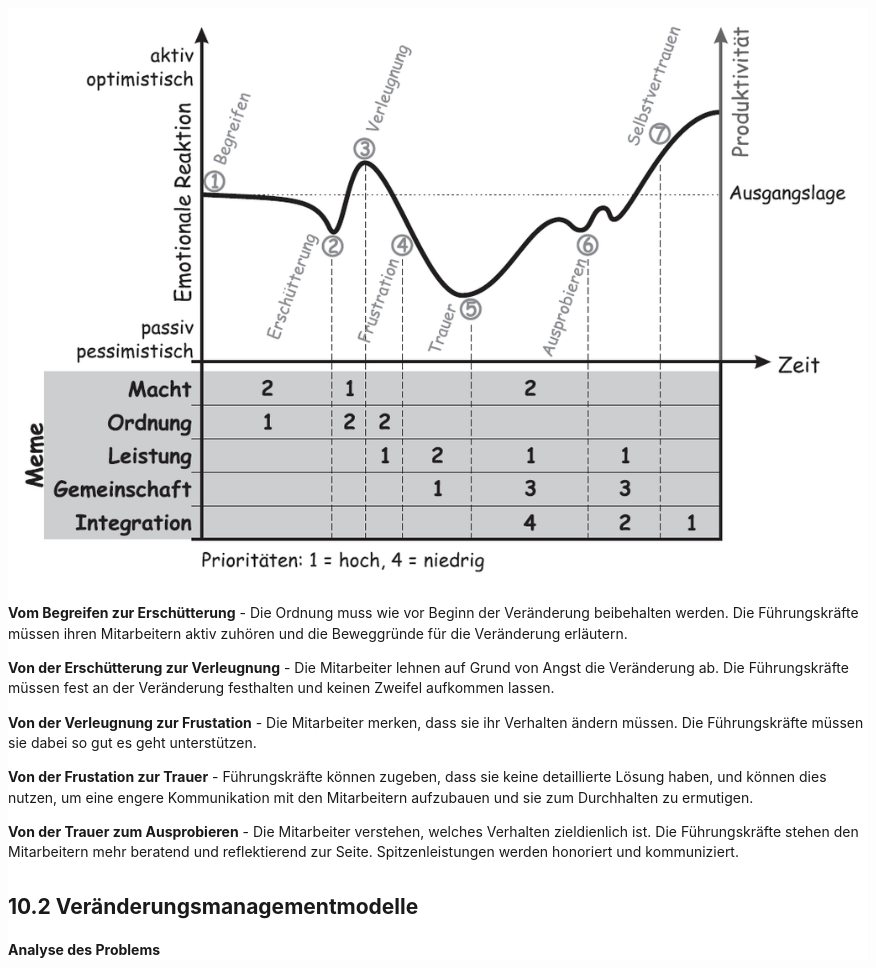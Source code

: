 ![](/assets/gefuehlsverlauf_meme.PNG)

**Vom Begreifen zur Erschütterung** - Die Ordnung muss wie vor Beginn der Veränderung beibehalten werden. Die Führungskräfte müssen ihren Mitarbeitern aktiv zuhören und die Beweggründe für die Veränderung erläutern.

**Von der Erschütterung zur Verleugnung** - Die Mitarbeiter lehnen auf Grund von Angst die Veränderung ab. Die Führungskräfte müssen fest an der Veränderung festhalten und keinen Zweifel aufkommen lassen.

**Von der Verleugnung zur Frustation** - Die Mitarbeiter merken, dass sie ihr Verhalten ändern müssen. Die Führungskräfte müssen sie dabei so gut es geht unterstützen.

**Von der Frustation zur Trauer** - Führungskräfte können zugeben, dass sie keine detaillierte Lösung haben,  und können dies nutzen, um eine engere Kommunikation mit den Mitarbeitern aufzubauen und sie zum Durchhalten zu ermutigen.

**Von der Trauer zum Ausprobieren** - Die Mitarbeiter verstehen, welches Verhalten zieldienlich ist. Die Führungskräfte stehen den Mitarbeitern mehr beratend und reflektierend zur Seite. Spitzenleistungen werden honoriert und kommuniziert.

## 10.2 Veränderungsmanagementmodelle

**Analyse des Problems**
